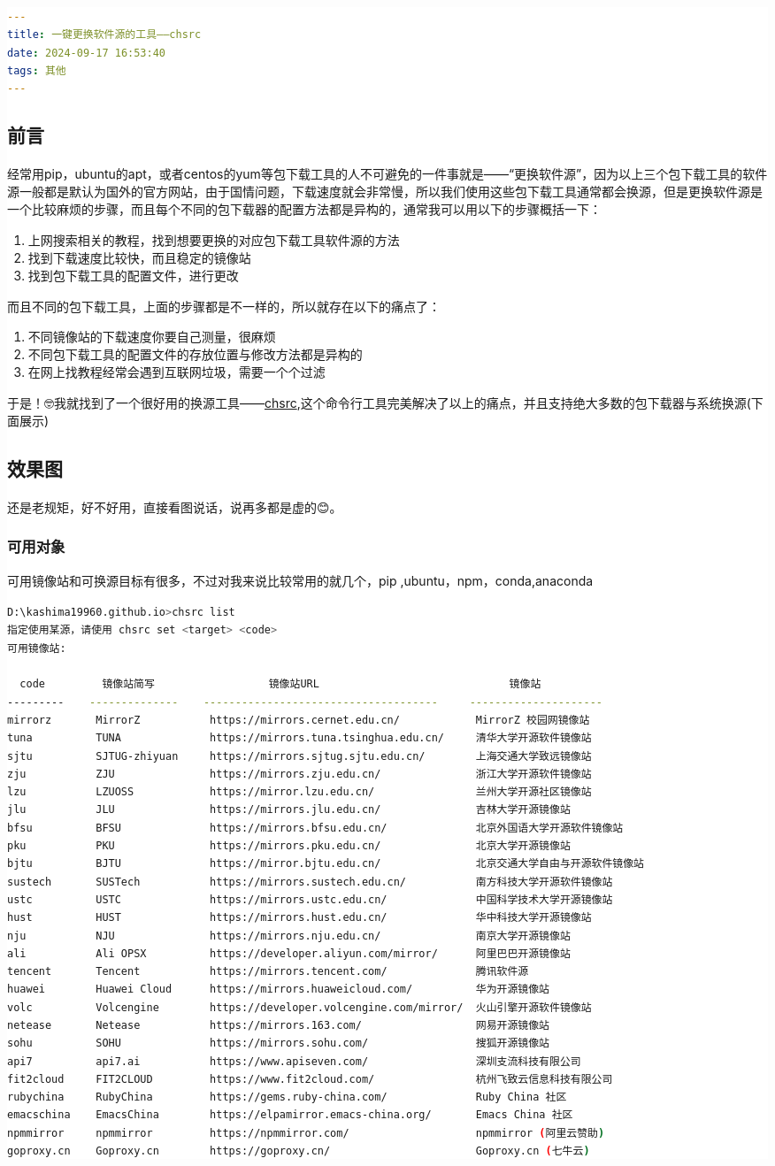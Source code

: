 ```yaml
---
title: 一键更换软件源的工具——chsrc
date: 2024-09-17 16:53:40
tags: 其他
---
```

## 前言

经常用pip，ubuntu的apt，或者centos的yum等包下载工具的人不可避免的一件事就是——“更换软件源”，因为以上三个包下载工具的软件源一般都是默认为国外的官方网站，由于国情问题，下载速度就会非常慢，所以我们使用这些包下载工具通常都会换源，但是更换软件源是一个比较麻烦的步骤，而且每个不同的包下载器的配置方法都是异构的，通常我可以用以下的步骤概括一下：

1. 上网搜索相关的教程，找到想要更换的对应包下载工具软件源的方法
2. 找到下载速度比较快，而且稳定的镜像站
3. 找到包下载工具的配置文件，进行更改

而且不同的包下载工具，上面的步骤都是不一样的，所以就存在以下的痛点了：

1. 不同镜像站的下载速度你要自己测量，很麻烦
2. 不同包下载工具的配置文件的存放位置与修改方法都是异构的
3. 在网上找教程经常会遇到互联网垃圾，需要一个个过滤

于是！🤓我就找到了一个很好用的换源工具——[chsrc](https://github.com/RubyMetric/chsrc),这个命令行工具完美解决了以上的痛点，并且支持绝大多数的包下载器与系统换源(下面展示)

## 效果图

还是老规矩，好不好用，直接看图说话，说再多都是虚的😊。

### 可用对象

可用镜像站和可换源目标有很多，不过对我来说比较常用的就几个，pip ,ubuntu，npm，conda,anaconda

```bash
D:\kashima19960.github.io>chsrc list
指定使用某源，请使用 chsrc set <target> <code>
可用镜像站: 

  code         镜像站简写                  镜像站URL                              镜像站
---------    --------------    -------------------------------------     ---------------------
mirrorz       MirrorZ           https://mirrors.cernet.edu.cn/            MirrorZ 校园网镜像站
tuna          TUNA              https://mirrors.tuna.tsinghua.edu.cn/     清华大学开源软件镜像站
sjtu          SJTUG-zhiyuan     https://mirrors.sjtug.sjtu.edu.cn/        上海交通大学致远镜像站
zju           ZJU               https://mirrors.zju.edu.cn/               浙江大学开源软件镜像站
lzu           LZUOSS            https://mirror.lzu.edu.cn/                兰州大学开源社区镜像站
jlu           JLU               https://mirrors.jlu.edu.cn/               吉林大学开源镜像站
bfsu          BFSU              https://mirrors.bfsu.edu.cn/              北京外国语大学开源软件镜像站
pku           PKU               https://mirrors.pku.edu.cn/               北京大学开源镜像站
bjtu          BJTU              https://mirror.bjtu.edu.cn/               北京交通大学自由与开源软件镜像站
sustech       SUSTech           https://mirrors.sustech.edu.cn/           南方科技大学开源软件镜像站
ustc          USTC              https://mirrors.ustc.edu.cn/              中国科学技术大学开源镜像站
hust          HUST              https://mirrors.hust.edu.cn/              华中科技大学开源镜像站
nju           NJU               https://mirrors.nju.edu.cn/               南京大学开源镜像站
ali           Ali OPSX          https://developer.aliyun.com/mirror/      阿里巴巴开源镜像站
tencent       Tencent           https://mirrors.tencent.com/              腾讯软件源
huawei        Huawei Cloud      https://mirrors.huaweicloud.com/          华为开源镜像站
volc          Volcengine        https://developer.volcengine.com/mirror/  火山引擎开源软件镜像站
netease       Netease           https://mirrors.163.com/                  网易开源镜像站
sohu          SOHU              https://mirrors.sohu.com/                 搜狐开源镜像站
api7          api7.ai           https://www.apiseven.com/                 深圳支流科技有限公司
fit2cloud     FIT2CLOUD         https://www.fit2cloud.com/                杭州飞致云信息科技有限公司
rubychina     RubyChina         https://gems.ruby-china.com/              Ruby China 社区
emacschina    EmacsChina        https://elpamirror.emacs-china.org/       Emacs China 社区
npmmirror     npmmirror         https://npmmirror.com/                    npmmirror (阿里云赞助)
goproxy.cn    Goproxy.cn        https://goproxy.cn/                       Goproxy.cn (七牛云)
```